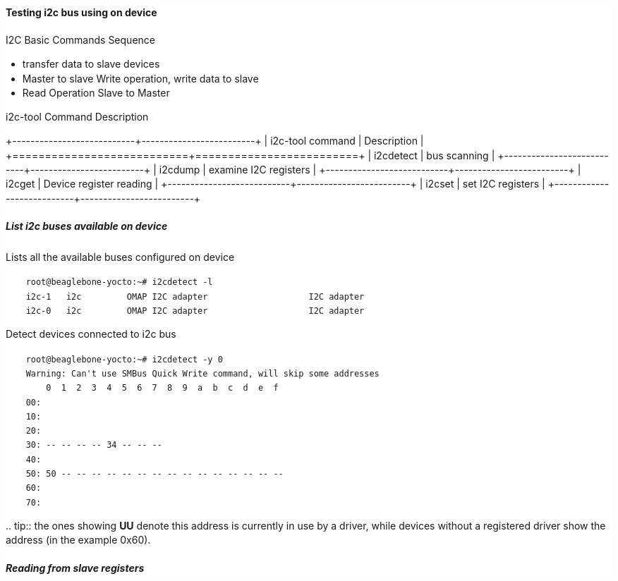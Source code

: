 #### Testing i2c bus using on device

I2C Basic Commands Sequence

- transfer data to slave devices
- Master to slave Write operation, write data to slave
- Read Operation Slave to Master

i2c-tool Command	Description

+---------------------------+-------------------------+
| i2c-tool command          | Description             |
+===========================+=========================+
| i2cdetect                 | bus scanning            |
+---------------------------+-------------------------+
| i2cdump                   | examine I2C registers   |
+---------------------------+-------------------------+
| i2cget                    | Device register reading |
+---------------------------+-------------------------+
| i2cset                    | set I2C registers       |
+---------------------------+-------------------------+


##### List i2c buses available on device

Lists all the available buses configured on device

```
    root@beaglebone-yocto:~# i2cdetect -l
    i2c-1	i2c       	OMAP I2C adapter                	I2C adapter
    i2c-0	i2c       	OMAP I2C adapter                	I2C adapter
```


Detect devices connected to i2c bus

```
    root@beaglebone-yocto:~# i2cdetect -y 0
    Warning: Can't use SMBus Quick Write command, will skip some addresses
        0  1  2  3  4  5  6  7  8  9  a  b  c  d  e  f
    00:                                                 
    10:                                                 
    20:                                                 
    30: -- -- -- -- 34 -- -- --                         
    40:                                                 
    50: 50 -- -- -- -- -- -- -- -- -- -- -- -- -- -- -- 
    60:                                                 
    70:                                                 
```

.. tip:: the ones showing **UU** denote this address is currently in use by a driver,
while devices without a registered driver show the address (in the example 0x60).

##### Reading from slave registers
